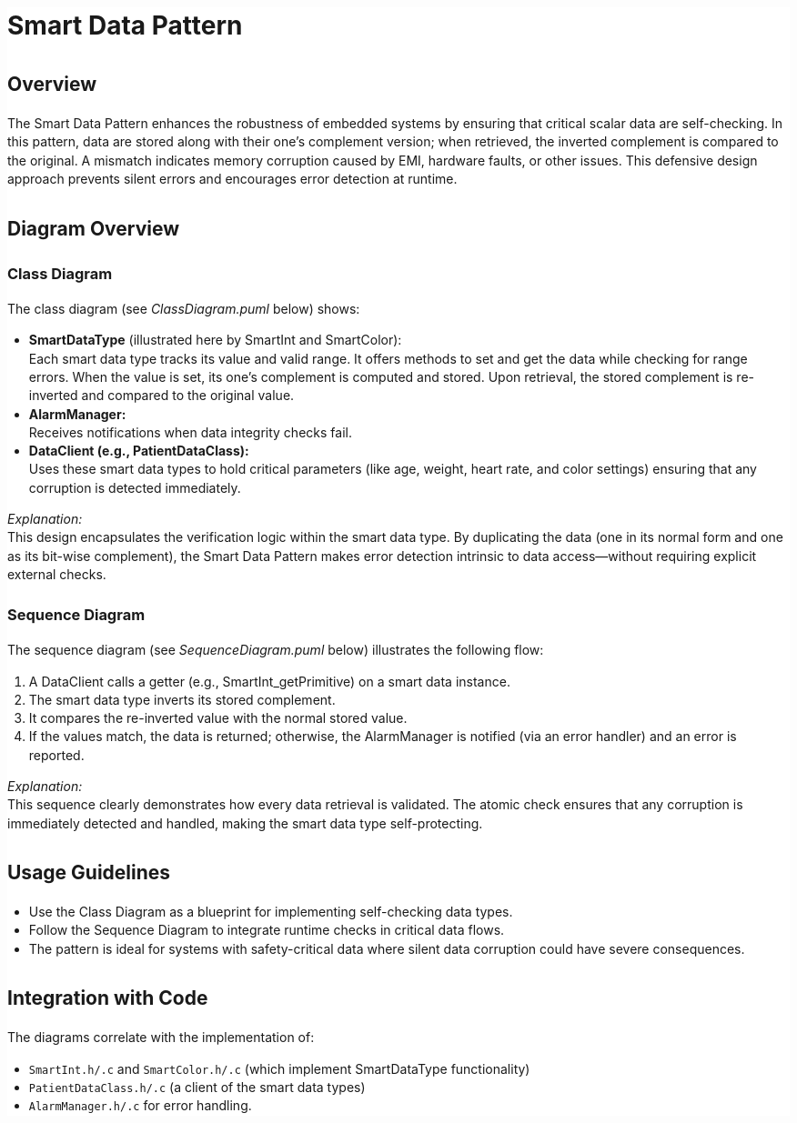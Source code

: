 # Smart Data Pattern

## Overview
The Smart Data Pattern enhances the robustness of embedded systems by ensuring that critical scalar data are self-checking. In this pattern, data are stored along with their one’s complement version; when retrieved, the inverted complement is compared to the original. A mismatch indicates memory corruption caused by EMI, hardware faults, or other issues. This defensive design approach prevents silent errors and encourages error detection at runtime.

## Diagram Overview

### Class Diagram
The class diagram (see *ClassDiagram.puml* below) shows:
- **SmartDataType** (illustrated here by SmartInt and SmartColor):  
  Each smart data type tracks its value and valid range. It offers methods to set and get the data while checking for range errors. When the value is set, its one’s complement is computed and stored. Upon retrieval, the stored complement is re-inverted and compared to the original value.
- **AlarmManager:**  
  Receives notifications when data integrity checks fail.
- **DataClient (e.g., PatientDataClass):**  
  Uses these smart data types to hold critical parameters (like age, weight, heart rate, and color settings) ensuring that any corruption is detected immediately.

*Explanation:*  
This design encapsulates the verification logic within the smart data type. By duplicating the data (one in its normal form and one as its bit-wise complement), the Smart Data Pattern makes error detection intrinsic to data access—without requiring explicit external checks.

### Sequence Diagram
The sequence diagram (see *SequenceDiagram.puml* below) illustrates the following flow:
1. A DataClient calls a getter (e.g., SmartInt_getPrimitive) on a smart data instance.
2. The smart data type inverts its stored complement.
3. It compares the re-inverted value with the normal stored value.
4. If the values match, the data is returned; otherwise, the AlarmManager is notified (via an error handler) and an error is reported.

*Explanation:*  
This sequence clearly demonstrates how every data retrieval is validated. The atomic check ensures that any corruption is immediately detected and handled, making the smart data type self-protecting.

## Usage Guidelines
- Use the Class Diagram as a blueprint for implementing self-checking data types.
- Follow the Sequence Diagram to integrate runtime checks in critical data flows.
- The pattern is ideal for systems with safety-critical data where silent data corruption could have severe consequences.

## Integration with Code
The diagrams correlate with the implementation of:
- `SmartInt.h/.c` and `SmartColor.h/.c` (which implement SmartDataType functionality)
- `PatientDataClass.h/.c` (a client of the smart data types)
- `AlarmManager.h/.c` for error handling.
